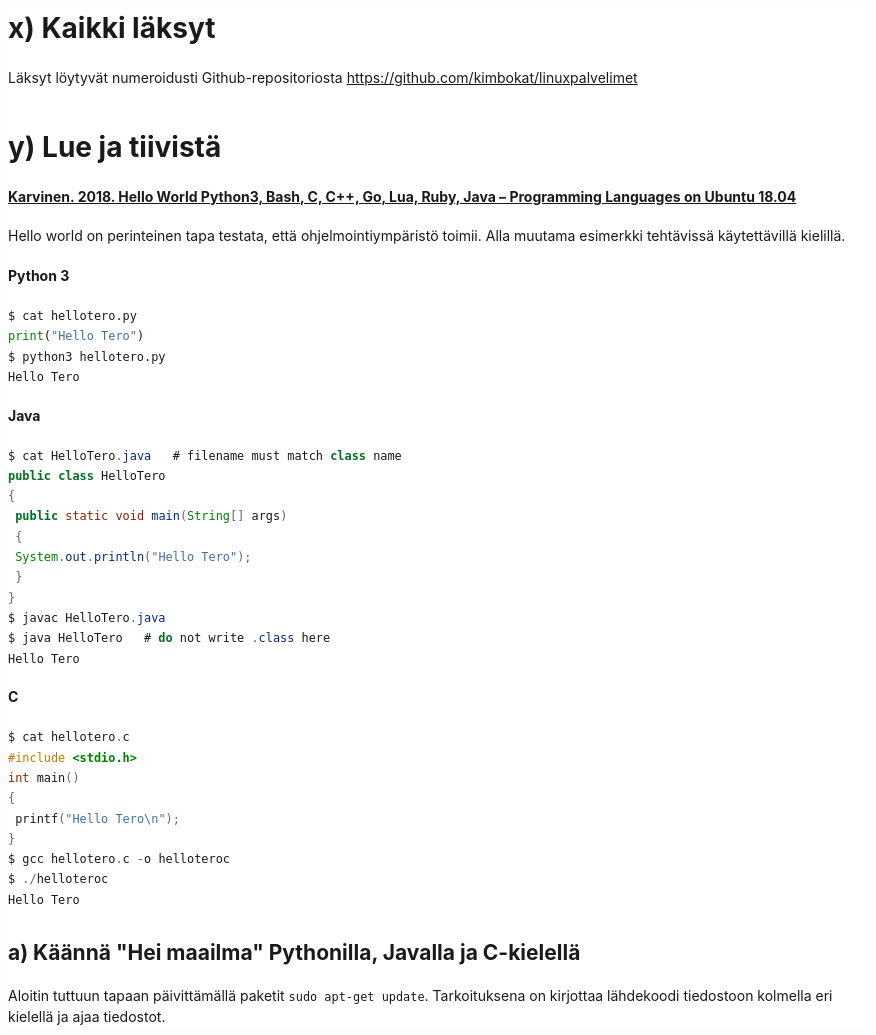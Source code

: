 # x) Kaikki läksyt

Läksyt löytyvät numeroidusti Github-repositoriosta https://github.com/kimbokat/linuxpalvelimet

# y) Lue ja tiivistä

#### [Karvinen. 2018. Hello World Python3, Bash, C, C++, Go, Lua, Ruby, Java – Programming Languages on Ubuntu 18.04](https://terokarvinen.com/2018/hello-python3-bash-c-c-go-lua-ruby-java-programming-languages-on-ubuntu-18-04/)
Hello world on perinteinen tapa testata, että ohjelmointiympäristö toimii. Alla muutama esimerkki tehtävissä käytettävillä kielillä.

#### Python 3 

```python
$ cat hellotero.py
print("Hello Tero")
$ python3 hellotero.py
Hello Tero
```
#### Java
```java
$ cat HelloTero.java   # filename must match class name
public class HelloTero
{
 public static void main(String[] args)
 {
 System.out.println("Hello Tero");
 }
}
$ javac HelloTero.java
$ java HelloTero   # do not write .class here
Hello Tero
```

#### C
```c
$ cat hellotero.c
#include <stdio.h>
int main()
{
 printf("Hello Tero\n");
}
$ gcc hellotero.c -o helloteroc
$ ./helloteroc
Hello Tero
```


## a) Käännä "Hei maailma" Pythonilla, Javalla ja C-kielellä
Aloitin tuttuun tapaan päivittämällä paketit `sudo apt-get update`. Tarkoituksena on kirjottaa lähdekoodi tiedostoon kolmella eri kielellä ja ajaa tiedostot.
